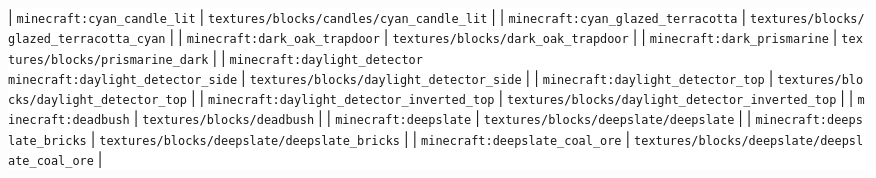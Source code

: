| `minecraft:cyan_candle_lit`                                                                                                                                                                                                                                                                                                                                                                                                                                                       | `textures/blocks/candles/cyan_candle_lit`                     |
| `minecraft:cyan_glazed_terracotta`                                                                                                                                                                                                                                                                                                                                                                                                                                                | `textures/blocks/glazed_terracotta_cyan`                      |
| `minecraft:dark_oak_trapdoor`                                                                                                                                                                                                                                                                                                                                                                                                                                                     | `textures/blocks/dark_oak_trapdoor`                           |
| `minecraft:dark_prismarine`                                                                                                                                                                                                                                                                                                                                                                                                                                                       | `textures/blocks/prismarine_dark`                             |
| `minecraft:daylight_detector`<br> `minecraft:daylight_detector_side`                                                                                                                                                                                                                                                                                                                                                                                                              | `textures/blocks/daylight_detector_side`                      |
| `minecraft:daylight_detector_top`                                                                                                                                                                                                                                                                                                                                                                                                                                                 | `textures/blocks/daylight_detector_top`                       |
| `minecraft:daylight_detector_inverted_top`                                                                                                                                                                                                                                                                                                                                                                                                                                        | `textures/blocks/daylight_detector_inverted_top`              |
| `minecraft:deadbush`                                                                                                                                                                                                                                                                                                                                                                                                                                                              | `textures/blocks/deadbush`                                    |
| `minecraft:deepslate`                                                                                                                                                                                                                                                                                                                                                                                                                                                             | `textures/blocks/deepslate/deepslate`                         |
| `minecraft:deepslate_bricks`                                                                                                                                                                                                                                                                                                                                                                                                                                                      | `textures/blocks/deepslate/deepslate_bricks`                  |
| `minecraft:deepslate_coal_ore`                                                                                                                                                                                                                                                                                                                                                                                                                                                    | `textures/blocks/deepslate/deepslate_coal_ore`                |